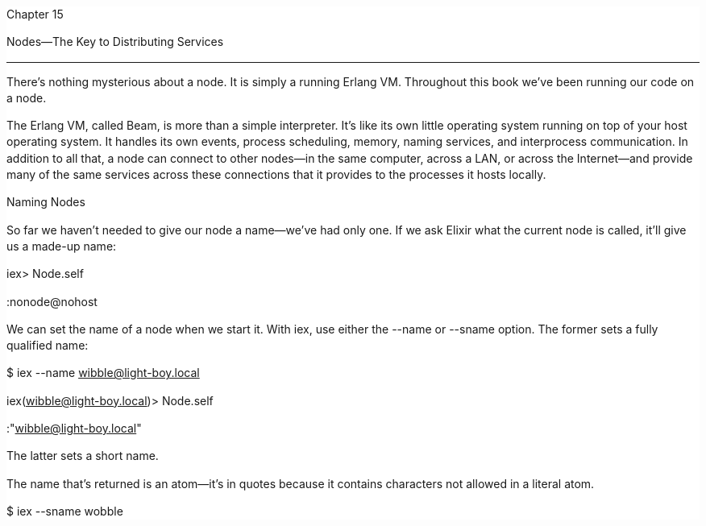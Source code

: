 


Chapter 15





Nodes—The Key to Distributing Services




* * *



There’s nothing mysterious about a node. It is simply a running Erlang VM. Throughout this book we’ve been running our code on a node.

The Erlang VM, called Beam, is more than a simple interpreter. It’s like its own little operating system running on top of your host operating system. It handles its own events, process scheduling, memory, naming services, and interprocess communication. In addition to all that, a node can connect to other nodes—in the same computer, across a LAN, or across the Internet—and provide many of the same services across these connections that it provides to the processes it hosts locally.





Naming Nodes


So far we haven’t needed to give our node a name—we’ve had only one. If we ask Elixir what the current node is called, it’ll give us a made-up name:

iex> Node.self



:nonode@nohost





We can set the name of a node when we start it. With iex, use either the --name or --sname option. The former sets a fully qualified name:

$ iex --name wibble@light-boy.local



iex(wibble@light-boy.local)> Node.self



:"wibble@light-boy.local"





The latter sets a short name.

The name that’s returned is an atom—it’s in quotes because it contains characters not allowed in a literal atom.

$ iex --sname wobble


